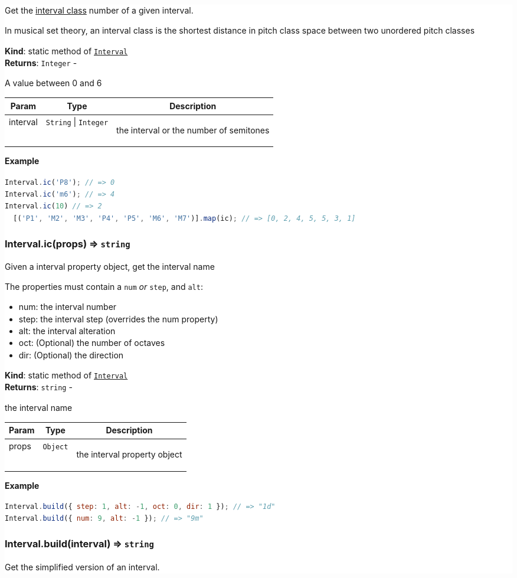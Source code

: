 <p>Get the <a href="https://en.wikipedia.org/wiki/Interval_class">interval class</a>
number of a given interval.</p>
<p>In musical set theory, an interval class is the shortest distance in
pitch class space between two unordered pitch classes</p>

**Kind**: static method of [<code>Interval</code>](#module_Interval)  
**Returns**: <code>Integer</code> - <p>A value between 0 and 6</p>

| Param    | Type                                        | Description                                    |
| -------- | ------------------------------------------- | ---------------------------------------------- |
| interval | <code>String</code> \| <code>Integer</code> | <p>the interval or the number of semitones</p> |

**Example**

```js
Interval.ic('P8'); // => 0
Interval.ic('m6'); // => 4
Interval.ic(10) // => 2
  [('P1', 'M2', 'M3', 'P4', 'P5', 'M6', 'M7')].map(ic); // => [0, 2, 4, 5, 5, 3, 1]
```

<a name="module_Interval.ic"></a>

### Interval.ic(props) ⇒ <code>string</code>

<p>Given a interval property object, get the interval name</p>
<p>The properties must contain a <code>num</code> <em>or</em> <code>step</code>, and <code>alt</code>:</p>
<ul>
<li>num: the interval number</li>
<li>step: the interval step (overrides the num property)</li>
<li>alt: the interval alteration</li>
<li>oct: (Optional) the number of octaves</li>
<li>dir: (Optional) the direction</li>
</ul>

**Kind**: static method of [<code>Interval</code>](#module_Interval)  
**Returns**: <code>string</code> - <p>the interval name</p>

| Param | Type                | Description                         |
| ----- | ------------------- | ----------------------------------- |
| props | <code>Object</code> | <p>the interval property object</p> |

**Example**

```js
Interval.build({ step: 1, alt: -1, oct: 0, dir: 1 }); // => "1d"
Interval.build({ num: 9, alt: -1 }); // => "9m"
```

<a name="module_Interval.build"></a>

### Interval.build(interval) ⇒ <code>string</code>

<p>Get the simplified version of an interval.</p>
